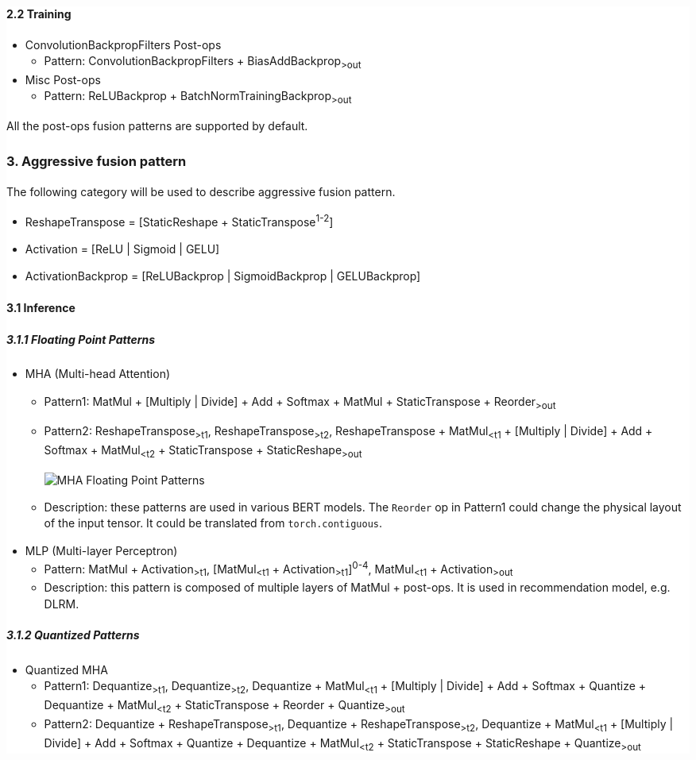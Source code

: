 #### 2.2 Training

- ConvolutionBackpropFilters Post-ops
  - Pattern: ConvolutionBackpropFilters + BiasAddBackprop<sub>>out</sub>
- Misc Post-ops
  - Pattern: ReLUBackprop + BatchNormTrainingBackprop<sub>>out</sub>

All the post-ops fusion patterns are supported by default.

### 3. Aggressive fusion pattern

The following category will be used to describe aggressive fusion pattern.

- ReshapeTranspose = [StaticReshape + StaticTranspose<sup>1-2</sup>]

- Activation = [ReLU | Sigmoid | GELU]

- ActivationBackprop = [ReLUBackprop | SigmoidBackprop | GELUBackprop]

#### 3.1 Inference

##### 3.1.1 Floating Point Patterns

- MHA (Multi-head Attention)
  - Pattern1: MatMul + [Multiply | Divide] + Add + Softmax + MatMul +
    StaticTranspose + Reorder<sub>>out</sub>
  - Pattern2: ReshapeTranspose<sub>>t1</sub>, ReshapeTranspose<sub>>t2</sub>,
    ReshapeTranspose + MatMul<sub><t1</sub> + [Multiply | Divide] + Add +
    Softmax + MatMul<sub><t2</sub> + StaticTranspose +
    StaticReshape<sub>>out</sub>

    <img src="../images/oneDNN_graph_MHA_fp32_patterns.png" width = "85%"
    height = "85%" alt="MHA Floating Point Patterns"/>

  - Description: these patterns are used in various BERT models. The `Reorder`
    op in Pattern1 could change the physical layout of the input tensor.
    It could be translated from `torch.contiguous`.
- MLP (Multi-layer Perceptron)
  - Pattern: MatMul + Activation<sub>>t1</sub>, [MatMul<sub><t1</sub> +
    Activation<sub>>t1</sub>]<sup>0-4</sup>, MatMul<sub><t1</sub> +
    Activation<sub>>out</sub>
  - Description: this pattern is composed of multiple layers of MatMul +
    post-ops. It is used in recommendation model, e.g. DLRM.

##### 3.1.2 Quantized Patterns

- Quantized MHA
  - Pattern1: Dequantize<sub>\>t1</sub>, Dequantize<sub>\>t2</sub>,
    Dequantize + MatMul<sub>\<t1</sub> + [Multiply | Divide] + Add + Softmax +
    Quantize + Dequantize + MatMul<sub>\<t2</sub> + StaticTranspose + Reorder +
    Quantize<sub>>out</sub>
  - Pattern2: Dequantize + ReshapeTranspose<sub>\>t1</sub>,
    Dequantize + ReshapeTranspose<sub>\>t2</sub>, Dequantize +
    MatMul<sub>\<t1</sub> + [Multiply | Divide] + Add + Softmax + Quantize +
    Dequantize + MatMul<sub>\<t2</sub> + StaticTranspose + StaticReshape +
    Quantize<sub>>out</sub>

